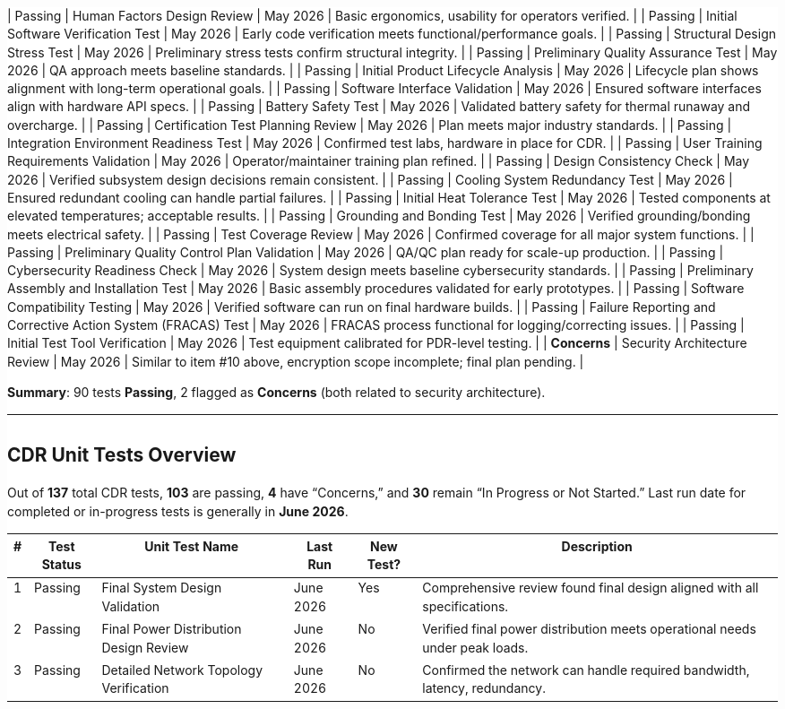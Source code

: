 | Passing      | Human Factors Design Review                      | May 2026 | Basic ergonomics, usability for operators verified.                                                      |
| Passing      | Initial Software Verification Test               | May 2026 | Early code verification meets functional/performance goals.                                               |
| Passing      | Structural Design Stress Test                    | May 2026 | Preliminary stress tests confirm structural integrity.                                                    |
| Passing      | Preliminary Quality Assurance Test               | May 2026 | QA approach meets baseline standards.                                                                     |
| Passing      | Initial Product Lifecycle Analysis               | May 2026 | Lifecycle plan shows alignment with long-term operational goals.                                          |
| Passing      | Software Interface Validation                    | May 2026 | Ensured software interfaces align with hardware API specs.                                               |
| Passing      | Battery Safety Test                              | May 2026 | Validated battery safety for thermal runaway and overcharge.                                              |
| Passing      | Certification Test Planning Review               | May 2026 | Plan meets major industry standards.                                                                     |
| Passing      | Integration Environment Readiness Test           | May 2026 | Confirmed test labs, hardware in place for CDR.                                                          |
| Passing      | User Training Requirements Validation            | May 2026 | Operator/maintainer training plan refined.                                                               |
| Passing      | Design Consistency Check                         | May 2026 | Verified subsystem design decisions remain consistent.                                                   |
| Passing      | Cooling System Redundancy Test                   | May 2026 | Ensured redundant cooling can handle partial failures.                                                   |
| Passing      | Initial Heat Tolerance Test                      | May 2026 | Tested components at elevated temperatures; acceptable results.                                          |
| Passing      | Grounding and Bonding Test                       | May 2026 | Verified grounding/bonding meets electrical safety.                                                      |
| Passing      | Test Coverage Review                             | May 2026 | Confirmed coverage for all major system functions.                                                       |
| Passing      | Preliminary Quality Control Plan Validation      | May 2026 | QA/QC plan ready for scale-up production.                                                                 |
| Passing      | Cybersecurity Readiness Check                    | May 2026 | System design meets baseline cybersecurity standards.                                                    |
| Passing      | Preliminary Assembly and Installation Test       | May 2026 | Basic assembly procedures validated for early prototypes.                                                |
| Passing      | Software Compatibility Testing                   | May 2026 | Verified software can run on final hardware builds.                                                      |
| Passing      | Failure Reporting and Corrective Action System (FRACAS) Test | May 2026 | FRACAS process functional for logging/correcting issues.                                                 |
| Passing      | Initial Test Tool Verification                   | May 2026 | Test equipment calibrated for PDR-level testing.                                                         |
| **Concerns** | Security Architecture Review                     | May 2026 | Similar to item #10 above, encryption scope incomplete; final plan pending.                               |

**Summary**: 90 tests **Passing**, 2 flagged as **Concerns** (both related to security architecture).

---

## CDR Unit Tests Overview

Out of **137** total CDR tests, **103** are passing, **4** have “Concerns,” and **30** remain “In Progress or Not Started.” Last run date for completed or in-progress tests is generally in **June 2026**.

| #   | Test Status                     | Unit Test Name                                        | Last Run   | New Test? | Description                                                                                                                                     |
|-----|--------------------------------|-------------------------------------------------------|------------|-----------|-------------------------------------------------------------------------------------------------------------------------------------------------|
| 1   | Passing                        | Final System Design Validation                        | June 2026  | Yes       | Comprehensive review found final design aligned with all specifications.                                                                        |
| 2   | Passing                        | Final Power Distribution Design Review                | June 2026  | No        | Verified final power distribution meets operational needs under peak loads.                                                                     |
| 3   | Passing                        | Detailed Network Topology Verification                | June 2026  | No        | Confirmed the network can handle required bandwidth, latency, redundancy.                                                                       |